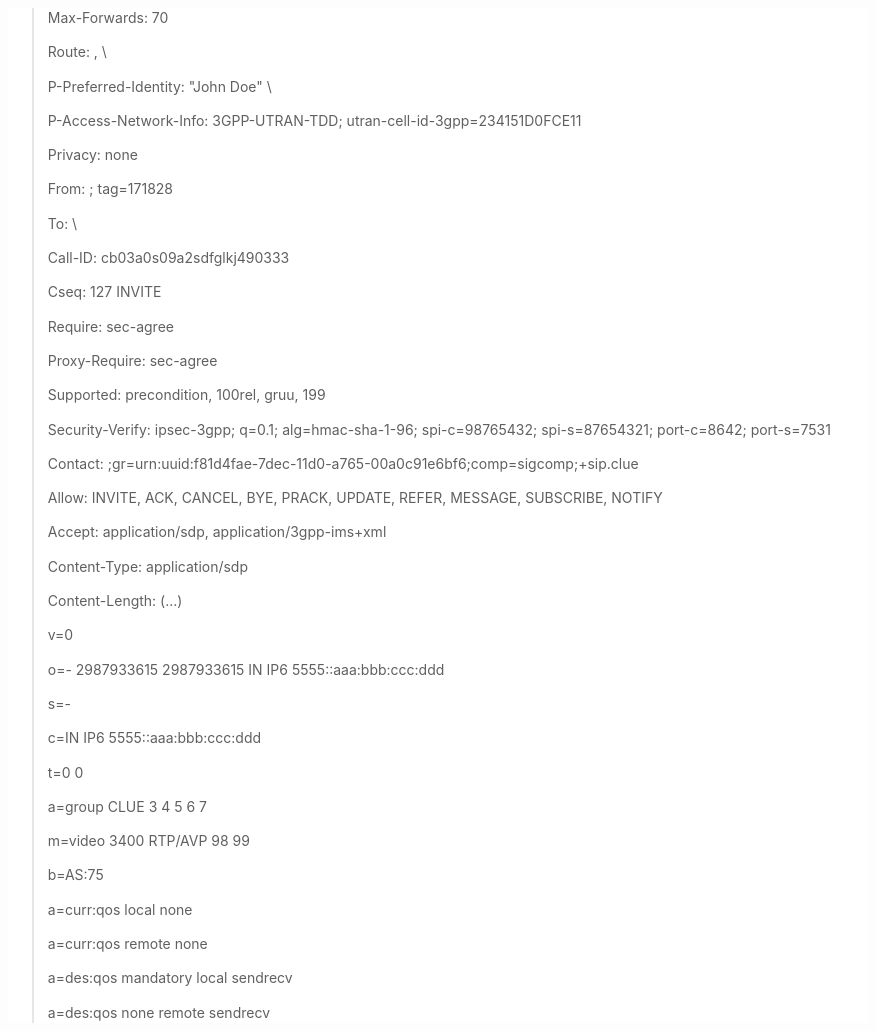 >
> Max-Forwards: 70
>
> Route: \,
> \
>
> P-Preferred-Identity: \"John Doe\" \
>
> P-Access-Network-Info: 3GPP-UTRAN-TDD; utran-cell-id-3gpp=234151D0FCE11
>
> Privacy: none
>
> From: \; tag=171828
>
> To: \
>
> Call-ID: cb03a0s09a2sdfglkj490333
>
> Cseq: 127 INVITE
>
> Require: sec-agree
>
> Proxy-Require: sec-agree
>
> Supported: precondition, 100rel, gruu, 199
>
> Security-Verify: ipsec-3gpp; q=0.1; alg=hmac-sha-1-96; spi-c=98765432;
> spi-s=87654321; port-c=8642; port-s=7531
>
> Contact:
> \;gr=urn:uuid:f81d4fae-7dec-11d0-a765-00a0c91e6bf6;comp=sigcomp;+sip.clue
>
> Allow: INVITE, ACK, CANCEL, BYE, PRACK, UPDATE, REFER, MESSAGE, SUBSCRIBE,
> NOTIFY
>
> Accept: application/sdp, application/3gpp-ims+xml
>
> Content-Type: application/sdp
>
> Content-Length: (...)
>
> v=0
>
> o=- 2987933615 2987933615 IN IP6 5555::aaa:bbb:ccc:ddd
>
> s=-
>
> c=IN IP6 5555::aaa:bbb:ccc:ddd
>
> t=0 0
>
> a=group CLUE 3 4 5 6 7
>
> m=video 3400 RTP/AVP 98 99
>
> b=AS:75
>
> a=curr:qos local none
>
> a=curr:qos remote none
>
> a=des:qos mandatory local sendrecv
>
> a=des:qos none remote sendrecv